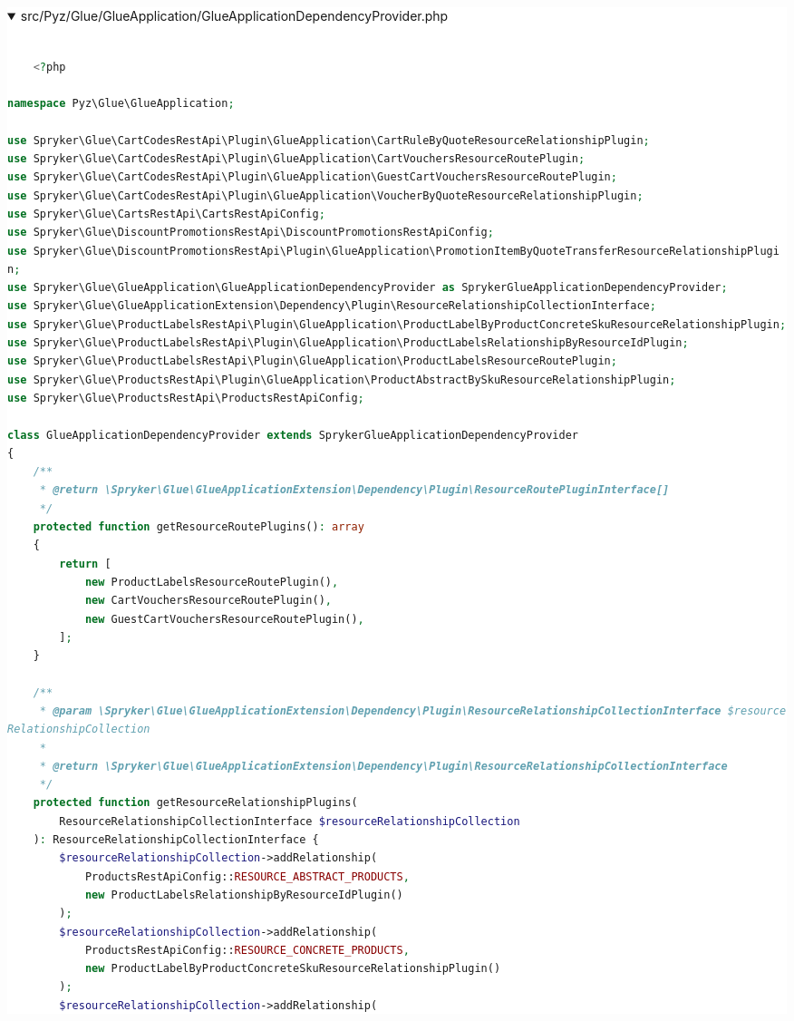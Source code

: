 <details open>
   <summary>src/Pyz/Glue/GlueApplication/GlueApplicationDependencyProvider.php</summary>
    
```php

    <?php
 
namespace Pyz\Glue\GlueApplication;
 
use Spryker\Glue\CartCodesRestApi\Plugin\GlueApplication\CartRuleByQuoteResourceRelationshipPlugin;
use Spryker\Glue\CartCodesRestApi\Plugin\GlueApplication\CartVouchersResourceRoutePlugin;
use Spryker\Glue\CartCodesRestApi\Plugin\GlueApplication\GuestCartVouchersResourceRoutePlugin;
use Spryker\Glue\CartCodesRestApi\Plugin\GlueApplication\VoucherByQuoteResourceRelationshipPlugin;
use Spryker\Glue\CartsRestApi\CartsRestApiConfig;
use Spryker\Glue\DiscountPromotionsRestApi\DiscountPromotionsRestApiConfig;
use Spryker\Glue\DiscountPromotionsRestApi\Plugin\GlueApplication\PromotionItemByQuoteTransferResourceRelationshipPlugin;
use Spryker\Glue\GlueApplication\GlueApplicationDependencyProvider as SprykerGlueApplicationDependencyProvider;
use Spryker\Glue\GlueApplicationExtension\Dependency\Plugin\ResourceRelationshipCollectionInterface;
use Spryker\Glue\ProductLabelsRestApi\Plugin\GlueApplication\ProductLabelByProductConcreteSkuResourceRelationshipPlugin;
use Spryker\Glue\ProductLabelsRestApi\Plugin\GlueApplication\ProductLabelsRelationshipByResourceIdPlugin;
use Spryker\Glue\ProductLabelsRestApi\Plugin\GlueApplication\ProductLabelsResourceRoutePlugin;
use Spryker\Glue\ProductsRestApi\Plugin\GlueApplication\ProductAbstractBySkuResourceRelationshipPlugin;
use Spryker\Glue\ProductsRestApi\ProductsRestApiConfig;
 
class GlueApplicationDependencyProvider extends SprykerGlueApplicationDependencyProvider
{
    /**
     * @return \Spryker\Glue\GlueApplicationExtension\Dependency\Plugin\ResourceRoutePluginInterface[]
     */
    protected function getResourceRoutePlugins(): array
    {
        return [
            new ProductLabelsResourceRoutePlugin(),
            new CartVouchersResourceRoutePlugin(),
            new GuestCartVouchersResourceRoutePlugin(),
        ];
    }
 
    /**
     * @param \Spryker\Glue\GlueApplicationExtension\Dependency\Plugin\ResourceRelationshipCollectionInterface $resourceRelationshipCollection
     *
     * @return \Spryker\Glue\GlueApplicationExtension\Dependency\Plugin\ResourceRelationshipCollectionInterface
     */
    protected function getResourceRelationshipPlugins(
        ResourceRelationshipCollectionInterface $resourceRelationshipCollection
    ): ResourceRelationshipCollectionInterface {
        $resourceRelationshipCollection->addRelationship(
            ProductsRestApiConfig::RESOURCE_ABSTRACT_PRODUCTS,
            new ProductLabelsRelationshipByResourceIdPlugin()
        );
        $resourceRelationshipCollection->addRelationship(
            ProductsRestApiConfig::RESOURCE_CONCRETE_PRODUCTS,
            new ProductLabelByProductConcreteSkuResourceRelationshipPlugin()
        );
        $resourceRelationshipCollection->addRelationship(
```